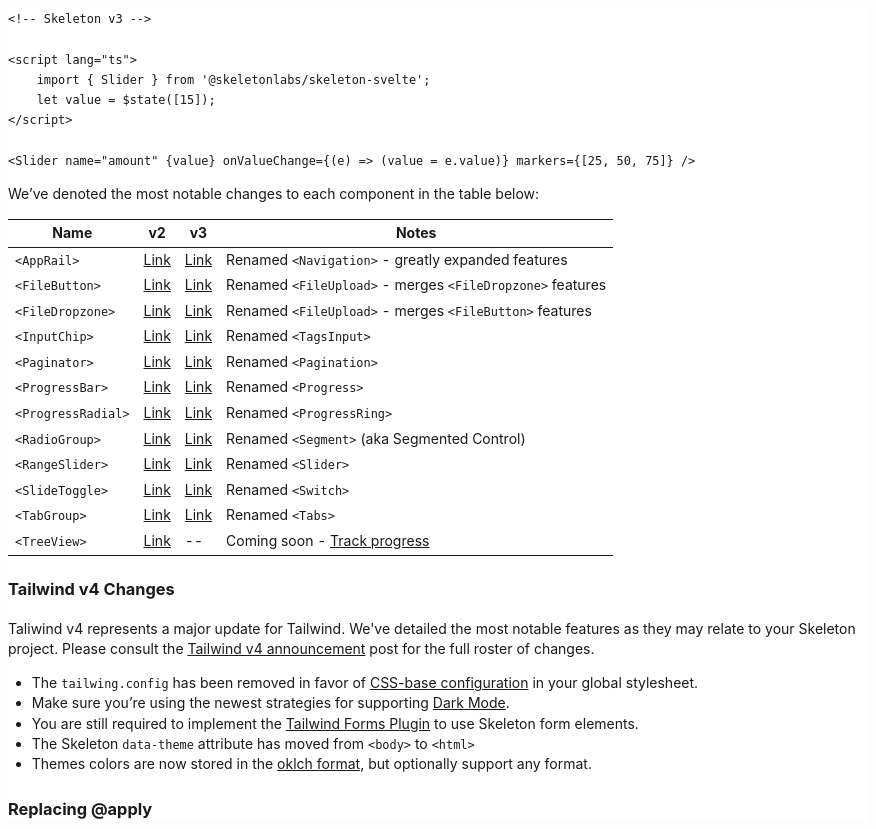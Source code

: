 ```svelte
<!-- Skeleton v3 -->

<script lang="ts">
	import { Slider } from '@skeletonlabs/skeleton-svelte';
	let value = $state([15]);
</script>

<Slider name="amount" {value} onValueChange={(e) => (value = e.value)} markers={[25, 50, 75]} />
```

We’ve denoted the most notable changes to each component in the table below:

| Name               | v2                                                          | v3                                            | Notes                                                                                                        |
| ------------------ | ----------------------------------------------------------- | --------------------------------------------- | ------------------------------------------------------------------------------------------------------------ |
| `<AppRail>`        | [Link](https://v2.skeleton.dev/components/app-rail)         | [Link](/docs/components/navigation/svelte)    | Renamed `<Navigation>` - greatly expanded features                                                           |
| `<FileButton>`     | [Link](https://v2.skeleton.dev/components/file-buttons)     | [Link](/docs/components/file-upload/svelte)   | Renamed `<FileUpload>` - merges `<FileDropzone>` features                                                    |
| `<FileDropzone>`   | [Link](https://v2.skeleton.dev/components/file-buttons)     | [Link](/docs/components/file-upload/svelte)   | Renamed `<FileUpload>` - merges `<FileButton>` features                                                      |
| `<InputChip>`      | [Link](https://v2.skeleton.dev/components/input-chips)      | [Link](/docs/components/tags-input/svelte)    | Renamed `<TagsInput>`                                                                                        |
| `<Paginator>`      | [Link](https://v2.skeleton.dev/components/paginators)       | [Link](/docs/components/pagination/svelte)    | Renamed `<Pagination>`                                                                                       |
| `<ProgressBar>`    | [Link](https://v2.skeleton.dev/components/progress-bars)    | [Link](/docs/components/progress/svelte)      | Renamed `<Progress>`                                                                                         |
| `<ProgressRadial>` | [Link](https://v2.skeleton.dev/components/progress-radials) | [Link](/docs/components/progress-ring/svelte) | Renamed `<ProgressRing>`                                                                                     |
| `<RadioGroup>`     | [Link](https://v2.skeleton.dev/components/radio-groups)     | [Link](/docs/components/segment/svelte)       | Renamed `<Segment>` (aka Segmented Control)                                                                  |
| `<RangeSlider>`    | [Link](https://v2.skeleton.dev/components/range-sliders)    | [Link](/docs/components/slider/svelte)        | Renamed `<Slider>`                                                                                           |
| `<SlideToggle>`    | [Link](https://v2.skeleton.dev/components/slide-toggles)    | [Link](/docs/components/switch/svelte)        | Renamed `<Switch>`                                                                                           |
| `<TabGroup>`       | [Link](https://v2.skeleton.dev/components/tabs)             | [Link](/docs/components/tabs/svelte)          | Renamed `<Tabs>`                                                                                             |
| `<TreeView>`       | [Link](https://v2.skeleton.dev/components/tree-views)       | --                                            | Coming soon - [Track progress](https://github.com/skeletonlabs/skeleton/issues/2358#issuecomment-2313215789) |

### Tailwind v4 Changes

Taliwind v4 represents a major update for Tailwind. We've detailed the most notable features as they may relate to your Skeleton project. Please consult the [Tailwind v4 announcement](https://tailwindcss.com/blog/tailwindcss-v4) post for the full roster of changes.

- The `tailwing.config` has been removed in favor of [CSS-base configuration](https://tailwindcss.com/blog/tailwindcss-v4#css-first-configuration) in your global stylesheet.
- Make sure you’re using the newest strategies for supporting [Dark Mode](/docs/guides/mode).
- You are still required to implement the [Tailwind Forms Plugin](/docs/tailwind/forms#prerequisites) to use Skeleton form elements.
- The Skeleton `data-theme` attribute has moved from `<body>` to `<html>`
- Themes colors are now stored in the [oklch format](https://evilmartians.com/chronicles/oklch-in-css-why-quit-rgb-hsl), but optionally support any format.

### Replacing @apply
